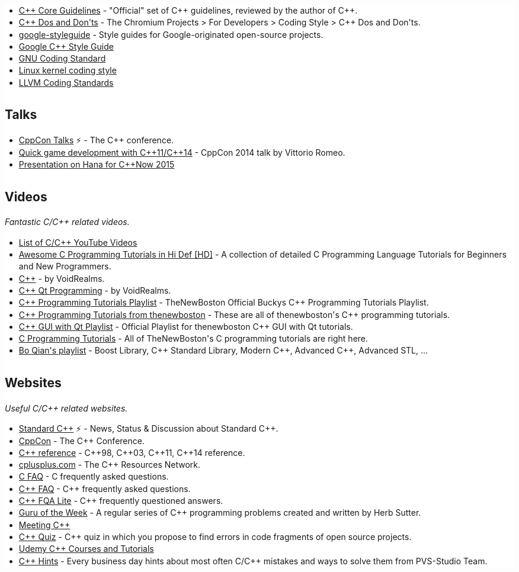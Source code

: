 * [C++ Core Guidelines](https://github.com/isocpp/CppCoreGuidelines) - "Official" set of C++ guidelines, reviewed by the author of C++.
* [C++ Dos and Don'ts](http://www.chromium.org/developers/coding-style/cpp-dos-and-donts) - The Chromium Projects > For Developers > Coding Style > C++ Dos and Don'ts.
* [google-styleguide](https://github.com/google/styleguide) - Style guides for Google-originated open-source projects.
* [Google C++ Style Guide](https://google.github.io/styleguide/cppguide.html)
* [GNU Coding Standard](http://www.gnu.org/prep/standards/standards.html)
* [Linux kernel coding style](https://www.kernel.org/doc/Documentation/process/coding-style.rst)
* [LLVM Coding Standards](http://llvm.org/docs/CodingStandards.html)

## Talks

* [CppCon Talks](https://www.youtube.com/user/CppCon/videos) :zap: - The C++ conference.
* [Quick game development with C++11/C++14](https://github.com/SuperV1234/cppcon2014) - CppCon 2014 talk by Vittorio Romeo.
* [Presentation on Hana for C++Now 2015](https://github.com/ldionne/hana-cppnow-2015)

## Videos
*Fantastic C/C++ related videos.*

* [List of C/C++ YouTube Videos](https://github.com/fffaraz/awesome-cpp/blob/master/videos.md)
* [Awesome C Programming Tutorials in Hi Def [HD]](https://www.youtube.com/playlist?list=PLCB9F975ECF01953C) - A collection of detailed C Programming Language Tutorials for Beginners and New Programmers.
* [C++](https://www.youtube.com/playlist?list=PL2F919ADECA5E39A6) - by VoidRealms.
* [C++ Qt Programming](https://www.youtube.com/playlist?list=PL2D1942A4688E9D63) - by VoidRealms.
* [C++ Programming Tutorials Playlist](https://www.youtube.com/playlist?list=PLAE85DE8440AA6B83) - TheNewBoston Official Buckys C++ Programming Tutorials Playlist.
* [C++ Programming Tutorials from thenewboston](https://www.youtube.com/playlist?list=PLF541C2C1F671AEF6) - These are all of thenewboston's C++ programming tutorials.
* [C++ GUI with Qt Playlist](https://www.youtube.com/playlist?list=PLD0D54219E5F2544D) - Official Playlist for thenewboston C++ GUI with Qt tutorials.
* [C Programming Tutorials](https://www.youtube.com/playlist?list=PL78280D6BE6F05D34) - All of TheNewBoston's C programming tutorials are right here.
* [Bo Qian's playlist](https://www.youtube.com/user/BoQianTheProgrammer/playlists) - Boost Library, C++ Standard Library, Modern C++, Advanced C++, Advanced STL, ...

## Websites
*Useful C/C++ related websites.*

* [Standard C++](https://isocpp.org/) :zap: - News, Status & Discussion about Standard C++.
* [CppCon](http://cppcon.org/) - The C++ Conference.
* [C++ reference](http://cppreference.com/) - C++98, C++03, C++11, C++14 reference.
* [cplusplus.com](http://www.cplusplus.com/) - The C++ Resources Network.
* [C FAQ](http://c-faq.com/) - C frequently asked questions.
* [C++ FAQ](http://www.parashift.com/c++-faq/) - C++ frequently asked questions.
* [C++ FQA Lite](http://yosefk.com/c++fqa/) - C++ frequently questioned answers.
* [Guru of the Week](http://www.gotw.ca/gotw/) - A regular series of C++ programming problems created and written by Herb Sutter.
* [Meeting C++](http://meetingcpp.com/)
* [C++ Quiz](http://q.viva64.com/) - C++ quiz in which you propose to find errors in code fragments of open source projects.
* [Udemy C++ Courses and Tutorials](https://www.udemy.com/topic/C-plus-plus-tutorials/)
* [C++ Hints](http://cpphints.com/) - Every business day hints about most often C/C++ mistakes and ways to solve them from PVS-Studio Team.
